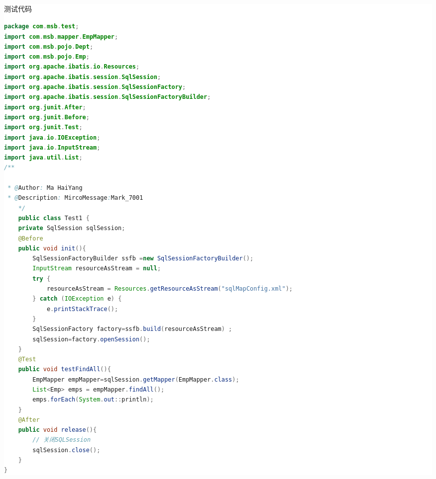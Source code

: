 

 测试代码

```java
package com.msb.test;
import com.msb.mapper.EmpMapper;
import com.msb.pojo.Dept;
import com.msb.pojo.Emp;
import org.apache.ibatis.io.Resources;
import org.apache.ibatis.session.SqlSession;
import org.apache.ibatis.session.SqlSessionFactory;
import org.apache.ibatis.session.SqlSessionFactoryBuilder;
import org.junit.After;
import org.junit.Before;
import org.junit.Test;
import java.io.IOException;
import java.io.InputStream;
import java.util.List;
/**

 * @Author: Ma HaiYang
 * @Description: MircoMessage:Mark_7001
    */
    public class Test1 {
    private SqlSession sqlSession;
    @Before
    public void init(){
        SqlSessionFactoryBuilder ssfb =new SqlSessionFactoryBuilder();
        InputStream resourceAsStream = null;
        try {
            resourceAsStream = Resources.getResourceAsStream("sqlMapConfig.xml");
        } catch (IOException e) {
            e.printStackTrace();
        }
        SqlSessionFactory factory=ssfb.build(resourceAsStream) ;
        sqlSession=factory.openSession();
    }
    @Test
    public void testFindAll(){
        EmpMapper empMapper=sqlSession.getMapper(EmpMapper.class);
        List<Emp> emps = empMapper.findAll();
        emps.forEach(System.out::println);
    }
    @After
    public void release(){
        // 关闭SQLSession
        sqlSession.close();
    }
}
```


